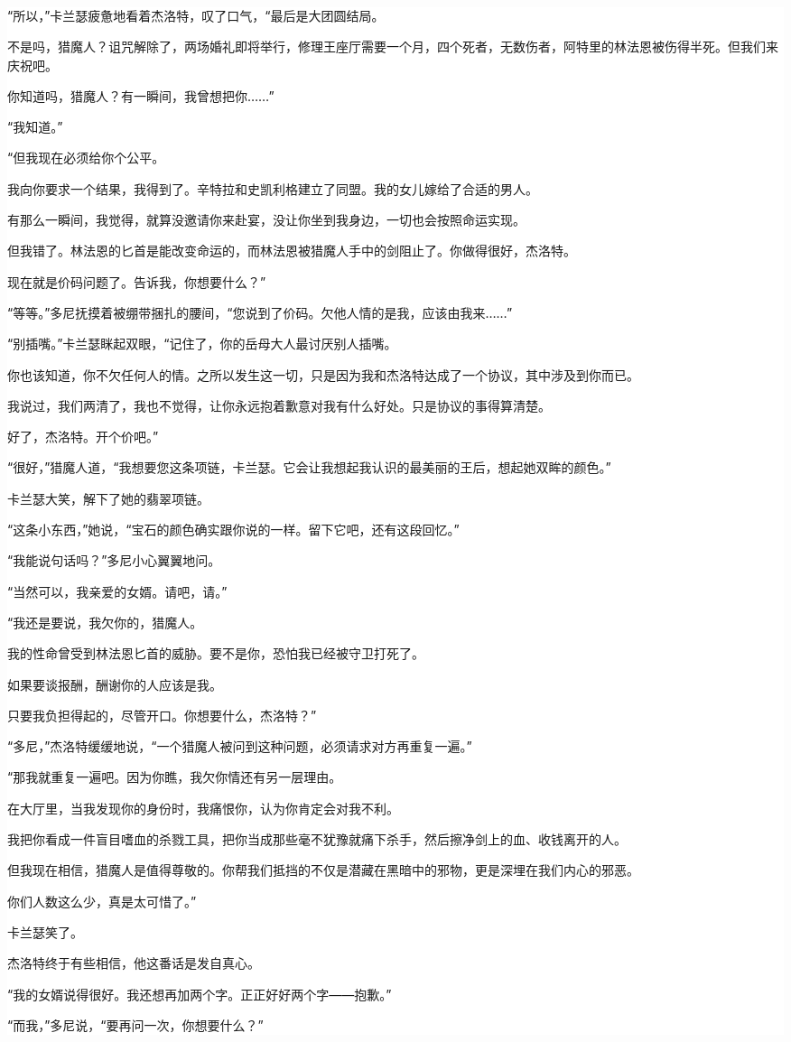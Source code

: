 “所以，”卡兰瑟疲惫地看着杰洛特，叹了口气，“最后是大团圆结局。

不是吗，猎魔人？诅咒解除了，两场婚礼即将举行，修理王座厅需要一个月，四个死者，无数伤者，阿特里的林法恩被伤得半死。但我们来庆祝吧。

你知道吗，猎魔人？有一瞬间，我曾想把你……”

“我知道。”

“但我现在必须给你个公平。

我向你要求一个结果，我得到了。辛特拉和史凯利格建立了同盟。我的女儿嫁给了合适的男人。

有那么一瞬间，我觉得，就算没邀请你来赴宴，没让你坐到我身边，一切也会按照命运实现。

但我错了。林法恩的匕首是能改变命运的，而林法恩被猎魔人手中的剑阻止了。你做得很好，杰洛特。

现在就是价码问题了。告诉我，你想要什么？”

“等等。”多尼抚摸着被绷带捆扎的腰间，“您说到了价码。欠他人情的是我，应该由我来……”

“别插嘴。”卡兰瑟眯起双眼，“记住了，你的岳母大人最讨厌别人插嘴。

你也该知道，你不欠任何人的情。之所以发生这一切，只是因为我和杰洛特达成了一个协议，其中涉及到你而已。

我说过，我们两清了，我也不觉得，让你永远抱着歉意对我有什么好处。只是协议的事得算清楚。

好了，杰洛特。开个价吧。”

“很好，”猎魔人道，“我想要您这条项链，卡兰瑟。它会让我想起我认识的最美丽的王后，想起她双眸的颜色。”

卡兰瑟大笑，解下了她的翡翠项链。

“这条小东西，”她说，“宝石的颜色确实跟你说的一样。留下它吧，还有这段回忆。”

“我能说句话吗？”多尼小心翼翼地问。

“当然可以，我亲爱的女婿。请吧，请。”

“我还是要说，我欠你的，猎魔人。

我的性命曾受到林法恩匕首的威胁。要不是你，恐怕我已经被守卫打死了。

如果要谈报酬，酬谢你的人应该是我。

只要我负担得起的，尽管开口。你想要什么，杰洛特？”

“多尼，”杰洛特缓缓地说，“一个猎魔人被问到这种问题，必须请求对方再重复一遍。”

“那我就重复一遍吧。因为你瞧，我欠你情还有另一层理由。

在大厅里，当我发现你的身份时，我痛恨你，认为你肯定会对我不利。

我把你看成一件盲目嗜血的杀戮工具，把你当成那些毫不犹豫就痛下杀手，然后擦净剑上的血、收钱离开的人。

但我现在相信，猎魔人是值得尊敬的。你帮我们抵挡的不仅是潜藏在黑暗中的邪物，更是深埋在我们内心的邪恶。

你们人数这么少，真是太可惜了。”

卡兰瑟笑了。

杰洛特终于有些相信，他这番话是发自真心。

“我的女婿说得很好。我还想再加两个字。正正好好两个字——抱歉。”

“而我，”多尼说，“要再问一次，你想要什么？”
